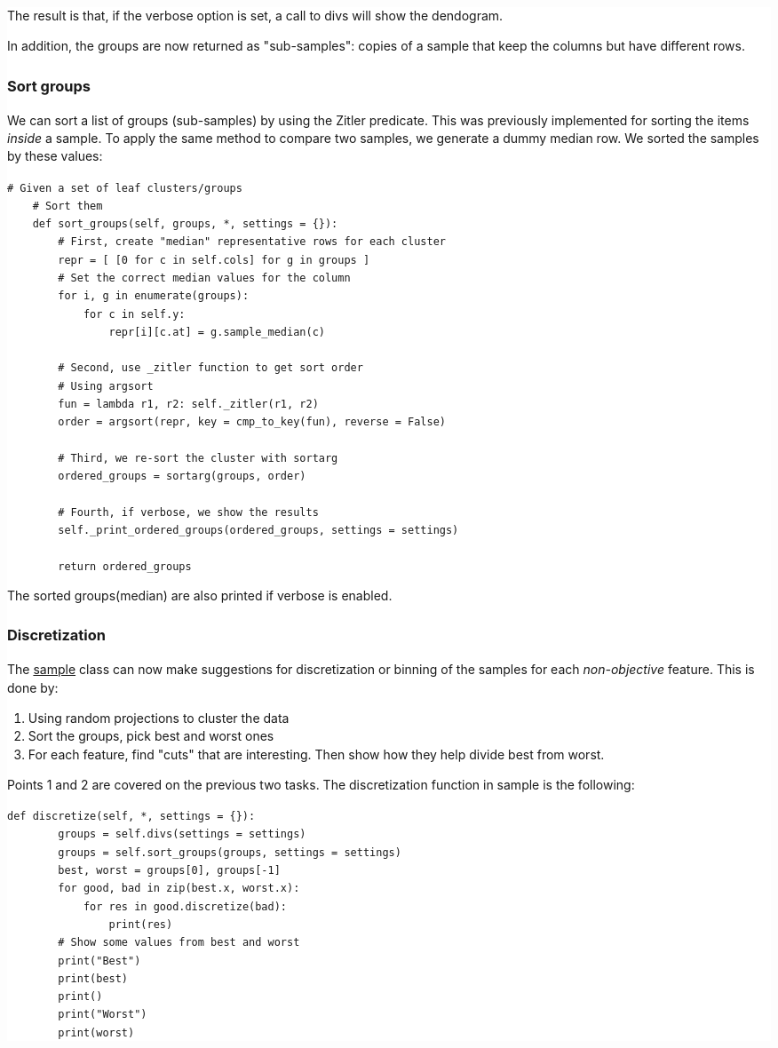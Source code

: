 The result is that, if the verbose option is set, a call to divs will show the dendogram.

In addition, the groups are now returned as "sub-samples": copies of a sample that keep the columns but have different rows.


### Sort groups
We can sort a list of groups (sub-samples) by using the Zitler predicate. This was previously implemented for sorting the items *inside* a sample. To apply the same method to compare two samples, we generate a dummy median row. We sorted the samples by these values:

```
# Given a set of leaf clusters/groups
    # Sort them
    def sort_groups(self, groups, *, settings = {}):
        # First, create "median" representative rows for each cluster
        repr = [ [0 for c in self.cols] for g in groups ]
        # Set the correct median values for the column
        for i, g in enumerate(groups):
            for c in self.y:
                repr[i][c.at] = g.sample_median(c)
        
        # Second, use _zitler function to get sort order
        # Using argsort
        fun = lambda r1, r2: self._zitler(r1, r2)
        order = argsort(repr, key = cmp_to_key(fun), reverse = False)

        # Third, we re-sort the cluster with sortarg
        ordered_groups = sortarg(groups, order)

        # Fourth, if verbose, we show the results
        self._print_ordered_groups(ordered_groups, settings = settings)

        return ordered_groups
```

The sorted groups(median) are also printed if verbose is enabled.

### Discretization
The [sample](https://github.com/lyonva/valkyrIA/blob/main/src/df/sample.py) class can now make suggestions for discretization or binning of the samples for each *non-objective* feature. This is done by:
1. Using random projections to cluster the data
2. Sort the groups, pick best and worst ones
3. For each feature, find "cuts" that are interesting. Then show how they help divide best from worst.

Points 1 and 2 are covered on the previous two tasks. The discretization function in sample is the following:
```
def discretize(self, *, settings = {}):
        groups = self.divs(settings = settings)
        groups = self.sort_groups(groups, settings = settings)
        best, worst = groups[0], groups[-1]
        for good, bad in zip(best.x, worst.x):
            for res in good.discretize(bad):
                print(res)
        # Show some values from best and worst
        print("Best")
        print(best)
        print()
        print("Worst")
        print(worst)
```
